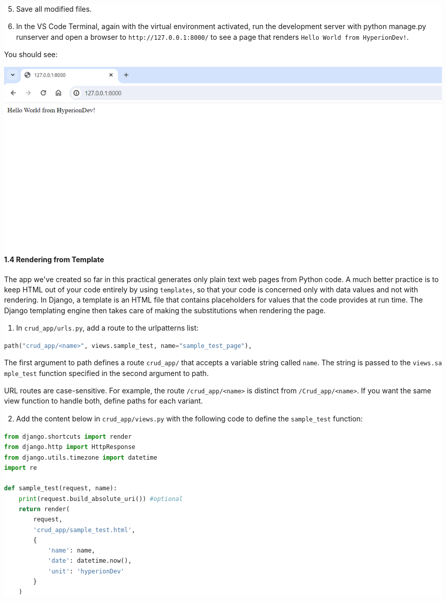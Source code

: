 5. Save all modified files.

6. In the VS Code Terminal, again with the virtual environment activated, run the development server with python manage.py runserver and open a browser to ```http://127.0.0.1:8000/``` to see a page that renders ```Hello World from HyperionDev!```.

You should see: 

![ Alt Text](images/hello_world.png)


#### 1.4 Rendering from Template

The app we've created so far in this practical generates only plain text web pages from Python code. A much better practice is to keep HTML out of your code entirely by using ```templates```, so that your code is concerned only with data values and not with rendering. In Django, a template is an HTML file that contains placeholders for values that the code provides at run time. The Django templating engine then takes care of making the substitutions when rendering the page.

1. In `crud_app/urls.py`, add a route to the urlpatterns list:

```python
path("crud_app/<name>", views.sample_test, name="sample_test_page"),
```

The first argument to path defines a route `crud_app/` that accepts a variable string called `name`. The string is passed to the `views.sample_test` function specified in the second argument to path.

URL routes are case-sensitive. For example, the route `/crud_app/<name>` is distinct from `/Crud_app/<name>`. If you want the same view function to handle both, define paths for each variant.

2. Add the content below in `crud_app/views.py` with the following code to define the `sample_test` function:

```python
from django.shortcuts import render
from django.http import HttpResponse
from django.utils.timezone import datetime
import re

def sample_test(request, name):
    print(request.build_absolute_uri()) #optional
    return render(
        request,
        'crud_app/sample_test.html',
        {
            'name': name,
            'date': datetime.now(),
            'unit': 'hyperionDev'
        }
    )
```